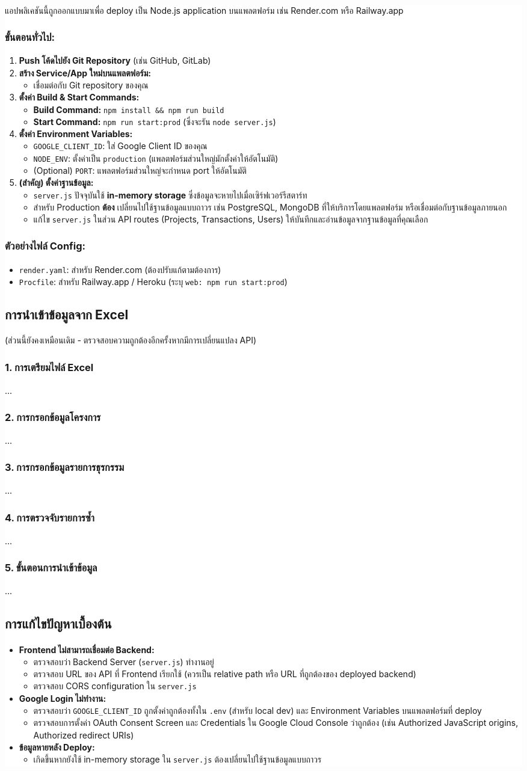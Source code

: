 แอปพลิเคชันนี้ถูกออกแบบมาเพื่อ deploy เป็น Node.js application บนแพลตฟอร์ม เช่น Render.com หรือ Railway.app

### ขั้นตอนทั่วไป:
1.  **Push โค้ดไปยัง Git Repository** (เช่น GitHub, GitLab)
2.  **สร้าง Service/App ใหม่บนแพลตฟอร์ม:**
    - เชื่อมต่อกับ Git repository ของคุณ
3.  **ตั้งค่า Build & Start Commands:**
    - **Build Command:** `npm install && npm run build`
    - **Start Command:** `npm run start:prod` (ซึ่งจะรัน `node server.js`)
4.  **ตั้งค่า Environment Variables:**
    - `GOOGLE_CLIENT_ID`: ใส่ Google Client ID ของคุณ
    - `NODE_ENV`: ตั้งค่าเป็น `production` (แพลตฟอร์มส่วนใหญ่มักตั้งค่าให้อัตโนมัติ)
    - (Optional) `PORT`: แพลตฟอร์มส่วนใหญ่จะกำหนด port ให้อัตโนมัติ
5.  **(สำคัญ) ตั้งค่าฐานข้อมูล:**
    - `server.js` ปัจจุบันใช้ **in-memory storage** ซึ่งข้อมูลจะหายไปเมื่อเซิร์ฟเวอร์รีสตาร์ท
    - สำหรับ Production **ต้อง** เปลี่ยนไปใช้ฐานข้อมูลแบบถาวร เช่น PostgreSQL, MongoDB ที่ให้บริการโดยแพลตฟอร์ม หรือเชื่อมต่อกับฐานข้อมูลภายนอก
    - แก้ไข `server.js` ในส่วน API routes (Projects, Transactions, Users) ให้บันทึกและอ่านข้อมูลจากฐานข้อมูลที่คุณเลือก

### ตัวอย่างไฟล์ Config:
- `render.yaml`: สำหรับ Render.com (ต้องปรับแก้ตามต้องการ)
- `Procfile`: สำหรับ Railway.app / Heroku (ระบุ `web: npm run start:prod`)

## การนำเข้าข้อมูลจาก Excel

(ส่วนนี้ยังคงเหมือนเดิม - ตรวจสอบความถูกต้องอีกครั้งหากมีการเปลี่ยนแปลง API)

### 1. การเตรียมไฟล์ Excel
...

### 2. การกรอกข้อมูลโครงการ
...

### 3. การกรอกข้อมูลรายการธุรกรรม
...

### 4. การตรวจจับรายการซ้ำ
...

### 5. ขั้นตอนการนำเข้าข้อมูล
...

## การแก้ไขปัญหาเบื้องต้น

- **Frontend ไม่สามารถเชื่อมต่อ Backend:**
  - ตรวจสอบว่า Backend Server (`server.js`) ทำงานอยู่
  - ตรวจสอบ URL ของ API ที่ Frontend เรียกใช้ (ควรเป็น relative path หรือ URL ที่ถูกต้องของ deployed backend)
  - ตรวจสอบ CORS configuration ใน `server.js`
- **Google Login ไม่ทำงาน:**
  - ตรวจสอบว่า `GOOGLE_CLIENT_ID` ถูกตั้งค่าถูกต้องทั้งใน `.env` (สำหรับ local dev) และ Environment Variables บนแพลตฟอร์มที่ deploy
  - ตรวจสอบการตั้งค่า OAuth Consent Screen และ Credentials ใน Google Cloud Console ว่าถูกต้อง (เช่น Authorized JavaScript origins, Authorized redirect URIs)
- **ข้อมูลหายหลัง Deploy:**
  - เกิดขึ้นหากยังใช้ in-memory storage ใน `server.js` ต้องเปลี่ยนไปใช้ฐานข้อมูลแบบถาวร
